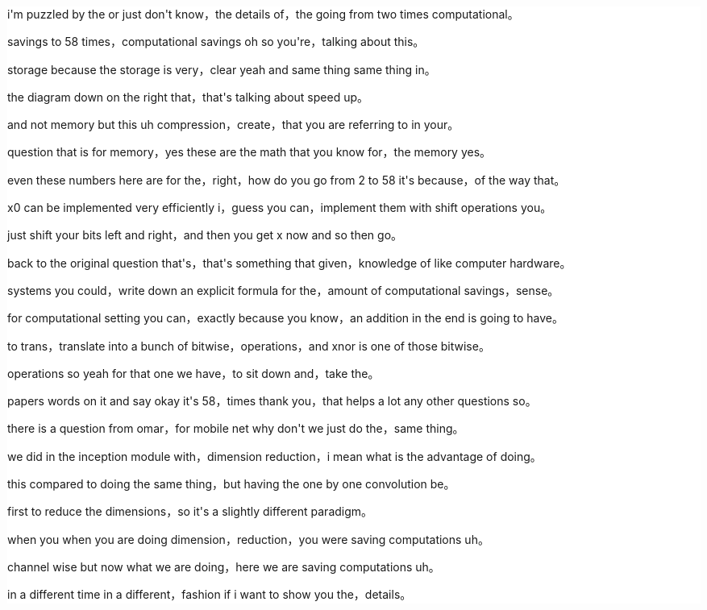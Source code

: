 i'm puzzled by the or just don't know，the details of，the going from two times computational。

savings to 58 times，computational savings oh so you're，talking about this。

storage because the storage is very，clear yeah and same thing same thing in。

the diagram down on the right that，that's talking about speed up。

and not memory but this uh compression，create，that you are referring to in your。

question that is for memory，yes these are the math that you know for，the memory yes。

even these numbers here are for the，right，how do you go from 2 to 58 it's because，of the way that。

x0 can be implemented very efficiently i，guess you can，implement them with shift operations you。

just shift your bits left and right，and then you get x now and so then go。

back to the original question that's，that's something that given，knowledge of like computer hardware。

systems you could，write down an explicit formula for the，amount of computational savings，sense。

for computational setting you can，exactly because you know，an addition in the end is going to have。

to trans，translate into a bunch of bitwise，operations，and xnor is one of those bitwise。

operations so yeah for that one we have，to sit down and，take the。

papers words on it and say okay it's 58，times thank you，that helps a lot any other questions so。

there is a question from omar，for mobile net why don't we just do the，same thing。

we did in the inception module with，dimension reduction，i mean what is the advantage of doing。

this compared to doing the same thing，but having the one by one convolution be。

first to reduce the dimensions，so it's a slightly different paradigm。

when you when you are doing dimension，reduction，you were saving computations uh。

channel wise but now what we are doing，here we are saving computations uh。

in a different time in a different，fashion if i want to show you the，details。


